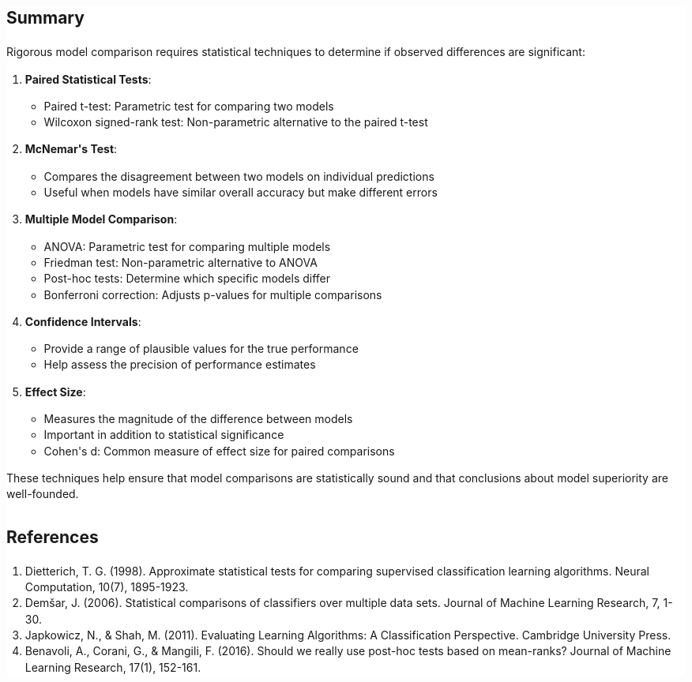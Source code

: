 ## Summary

Rigorous model comparison requires statistical techniques to determine if observed differences are significant:

1. **Paired Statistical Tests**:
   - Paired t-test: Parametric test for comparing two models
   - Wilcoxon signed-rank test: Non-parametric alternative to the paired t-test

2. **McNemar's Test**:
   - Compares the disagreement between two models on individual predictions
   - Useful when models have similar overall accuracy but make different errors

3. **Multiple Model Comparison**:
   - ANOVA: Parametric test for comparing multiple models
   - Friedman test: Non-parametric alternative to ANOVA
   - Post-hoc tests: Determine which specific models differ
   - Bonferroni correction: Adjusts p-values for multiple comparisons

4. **Confidence Intervals**:
   - Provide a range of plausible values for the true performance
   - Help assess the precision of performance estimates

5. **Effect Size**:
   - Measures the magnitude of the difference between models
   - Important in addition to statistical significance
   - Cohen's d: Common measure of effect size for paired comparisons

These techniques help ensure that model comparisons are statistically sound and that conclusions about model superiority are well-founded.

## References

1. Dietterich, T. G. (1998). Approximate statistical tests for comparing supervised classification learning algorithms. Neural Computation, 10(7), 1895-1923.
2. Demšar, J. (2006). Statistical comparisons of classifiers over multiple data sets. Journal of Machine Learning Research, 7, 1-30.
3. Japkowicz, N., & Shah, M. (2011). Evaluating Learning Algorithms: A Classification Perspective. Cambridge University Press.
4. Benavoli, A., Corani, G., & Mangili, F. (2016). Should we really use post-hoc tests based on mean-ranks? Journal of Machine Learning Research, 17(1), 152-161.
